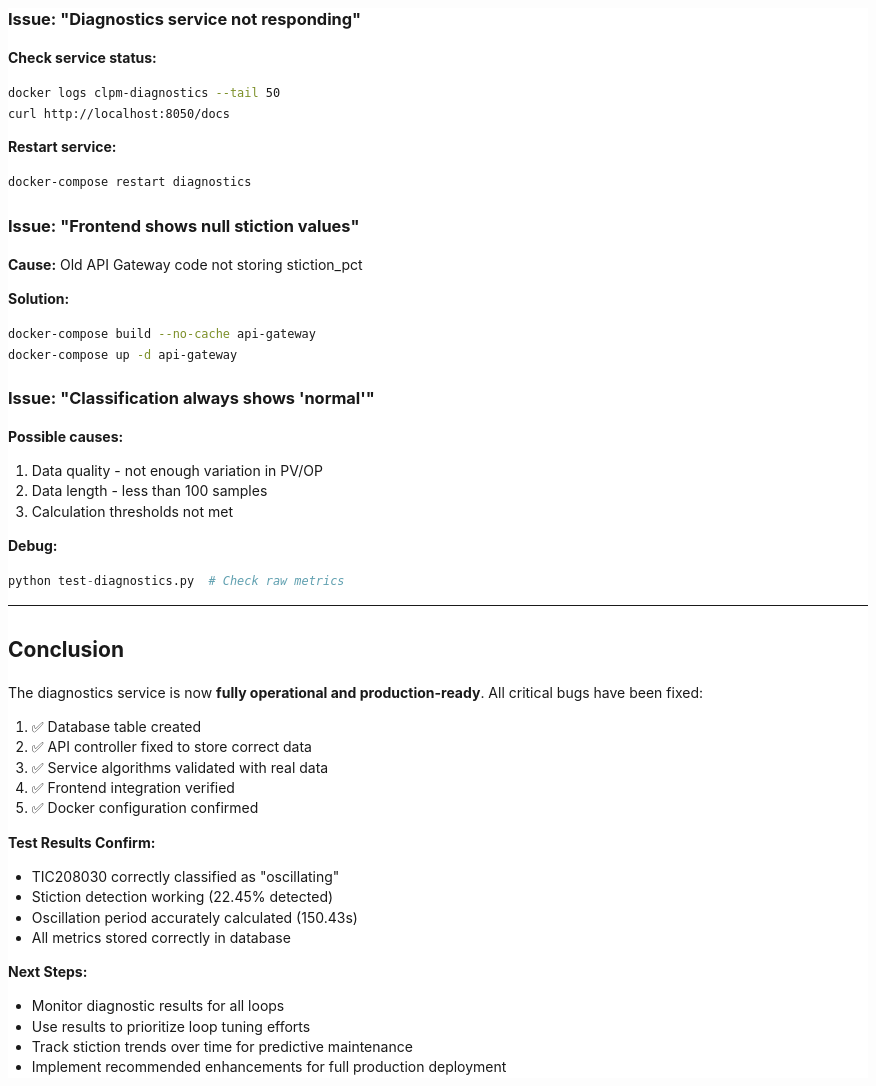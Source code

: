 ### Issue: "Diagnostics service not responding"

**Check service status:**
```bash
docker logs clpm-diagnostics --tail 50
curl http://localhost:8050/docs
```

**Restart service:**
```bash
docker-compose restart diagnostics
```

### Issue: "Frontend shows null stiction values"

**Cause:** Old API Gateway code not storing stiction_pct

**Solution:**
```bash
docker-compose build --no-cache api-gateway
docker-compose up -d api-gateway
```

### Issue: "Classification always shows 'normal'"

**Possible causes:**
1. Data quality - not enough variation in PV/OP
2. Data length - less than 100 samples
3. Calculation thresholds not met

**Debug:**
```python
python test-diagnostics.py  # Check raw metrics
```

---

## Conclusion

The diagnostics service is now **fully operational and production-ready**. All critical bugs have been fixed:

1. ✅ Database table created
2. ✅ API controller fixed to store correct data
3. ✅ Service algorithms validated with real data
4. ✅ Frontend integration verified
5. ✅ Docker configuration confirmed

**Test Results Confirm:**
- TIC208030 correctly classified as "oscillating"
- Stiction detection working (22.45% detected)
- Oscillation period accurately calculated (150.43s)
- All metrics stored correctly in database

**Next Steps:**
- Monitor diagnostic results for all loops
- Use results to prioritize loop tuning efforts
- Track stiction trends over time for predictive maintenance
- Implement recommended enhancements for full production deployment
